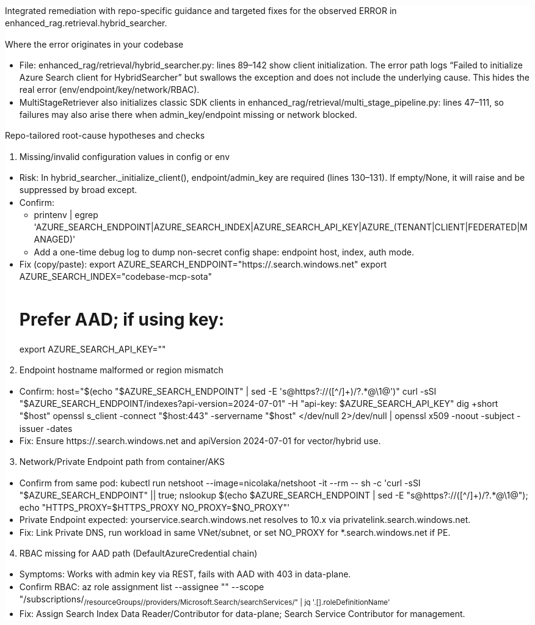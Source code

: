 Integrated remediation with repo-specific guidance and targeted fixes for the observed ERROR in enhanced_rag.retrieval.hybrid_searcher.

Where the error originates in your codebase
- File: enhanced_rag/retrieval/hybrid_searcher.py: lines 89–142 show client initialization. The error path logs “Failed to initialize Azure Search client for HybridSearcher” but swallows the exception and does not include the underlying cause. This hides the real error (env/endpoint/key/network/RBAC).
- MultiStageRetriever also initializes classic SDK clients in enhanced_rag/retrieval/multi_stage_pipeline.py: lines 47–111, so failures may also arise there when admin_key/endpoint missing or network blocked.

Repo-tailored root-cause hypotheses and checks
1) Missing/invalid configuration values in config or env
- Risk: In hybrid_searcher._initialize_client(), endpoint/admin_key are required (lines 130–131). If empty/None, it will raise and be suppressed by broad except.
- Confirm:
  - printenv | egrep 'AZURE_SEARCH_ENDPOINT|AZURE_SEARCH_INDEX|AZURE_SEARCH_API_KEY|AZURE_(TENANT|CLIENT|FEDERATED|MANAGED)'
  - Add a one-time debug log to dump non-secret config shape: endpoint host, index, auth mode.
- Fix (copy/paste):
  export AZURE_SEARCH_ENDPOINT="https://<service>.search.windows.net"
  export AZURE_SEARCH_INDEX="codebase-mcp-sota"
  # Prefer AAD; if using key:
  export AZURE_SEARCH_API_KEY="<admin-or-query-key>"

2) Endpoint hostname malformed or region mismatch
- Confirm:
  host="$(echo "$AZURE_SEARCH_ENDPOINT" | sed -E 's@https?://([^/]+)/?.*@\1@')"
  curl -sSI "$AZURE_SEARCH_ENDPOINT/indexes?api-version=2024-07-01" -H "api-key: $AZURE_SEARCH_API_KEY"
  dig +short "$host"
  openssl s_client -connect "$host:443" -servername "$host" </dev/null 2>/dev/null | openssl x509 -noout -subject -issuer -dates
- Fix: Ensure https://<service>.search.windows.net and apiVersion 2024-07-01 for vector/hybrid use.

3) Network/Private Endpoint path from container/AKS
- Confirm from same pod:
  kubectl run netshoot --image=nicolaka/netshoot -it --rm -- sh -c 'curl -sSI "$AZURE_SEARCH_ENDPOINT" || true; nslookup $(echo $AZURE_SEARCH_ENDPOINT | sed -E "s@https?://([^/]+)/?.*@\1@"); echo "HTTPS_PROXY=$HTTPS_PROXY NO_PROXY=$NO_PROXY"'
- Private Endpoint expected: yourservice.search.windows.net resolves to 10.x via privatelink.search.windows.net.
- Fix: Link Private DNS, run workload in same VNet/subnet, or set NO_PROXY for *.search.windows.net if PE.

4) RBAC missing for AAD path (DefaultAzureCredential chain)
- Symptoms: Works with admin key via REST, fails with AAD with 403 in data-plane.
- Confirm RBAC:
  az role assignment list --assignee "<principalId-or-appId>" --scope "/subscriptions/<sub>/resourceGroups/<rg>/providers/Microsoft.Search/searchServices/<service>" | jq '.[].roleDefinitionName'
- Fix: Assign Search Index Data Reader/Contributor for data-plane; Search Service Contributor for management.
